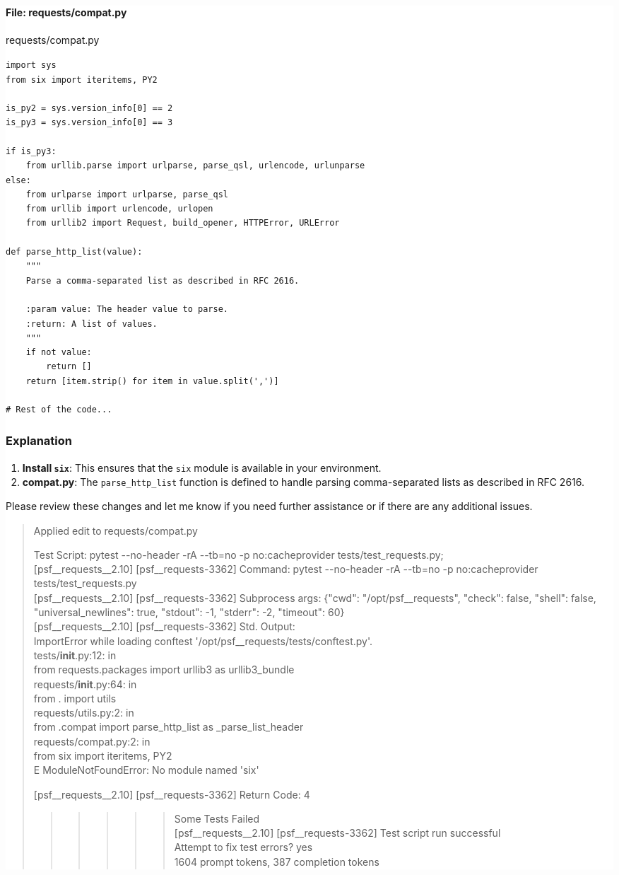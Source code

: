 #### File: requests/compat.py

requests/compat.py
```
import sys
from six import iteritems, PY2

is_py2 = sys.version_info[0] == 2
is_py3 = sys.version_info[0] == 3

if is_py3:
    from urllib.parse import urlparse, parse_qsl, urlencode, urlunparse
else:
    from urlparse import urlparse, parse_qsl
    from urllib import urlencode, urlopen
    from urllib2 import Request, build_opener, HTTPError, URLError

def parse_http_list(value):
    """
    Parse a comma-separated list as described in RFC 2616.

    :param value: The header value to parse.
    :return: A list of values.
    """
    if not value:
        return []
    return [item.strip() for item in value.split(',')]

# Rest of the code...
```

### Explanation

1. **Install `six`**: This ensures that the `six` module is available in your environment.
2. **compat.py**: The `parse_http_list` function is defined to handle parsing comma-separated lists as described in RFC 2616.

Please review these changes and let me know if you need further assistance or if there are any additional issues.

> Applied edit to requests/compat.py  
>   
> Test Script:  pytest --no-header -rA --tb=no -p no:cacheprovider tests/test_requests.py;  
> [psf__requests__2.10] [psf__requests-3362] Command: pytest --no-header -rA --tb=no -p no:cacheprovider tests/test_requests.py   
> [psf__requests__2.10] [psf__requests-3362] Subprocess args: {"cwd": "/opt/psf__requests", "check": false, "shell": false, "universal_newlines": true, "stdout": -1, "stderr": -2, "timeout": 60}   
> [psf__requests__2.10] [psf__requests-3362] Std. Output:  
> ImportError while loading conftest '/opt/psf__requests/tests/conftest.py'.  
> tests/__init__.py:12: in <module>  
>     from requests.packages import urllib3 as urllib3_bundle  
> requests/__init__.py:64: in <module>  
>     from . import utils  
> requests/utils.py:2: in <module>  
>     from .compat import parse_http_list as _parse_list_header  
> requests/compat.py:2: in <module>  
>     from six import iteritems, PY2  
> E   ModuleNotFoundError: No module named 'six'  
>    
> [psf__requests__2.10] [psf__requests-3362] Return Code: 4   
>   
> >>>>> Some Tests Failed  
> [psf__requests__2.10] [psf__requests-3362] Test script run successful   
> Attempt to fix test errors? yes  
> 1604 prompt tokens, 387 completion tokens  
